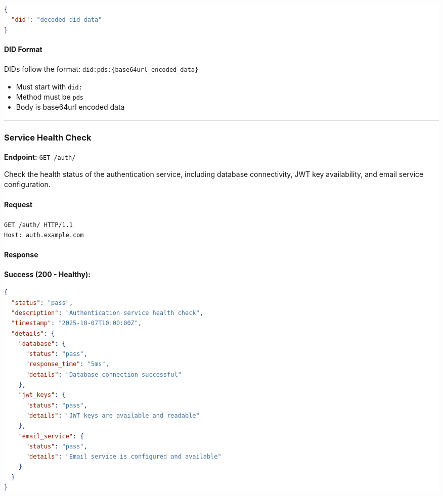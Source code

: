 ```json
{
  "did": "decoded_did_data"
}
```

#### DID Format

DIDs follow the format: `did:pds:{base64url_encoded_data}`

- Must start with `did:`
- Method must be `pds`
- Body is base64url encoded data

---

### Service Health Check

**Endpoint:** `GET /auth/`

Check the health status of the authentication service, including database connectivity, JWT key availability, and email service configuration.

#### Request

```http
GET /auth/ HTTP/1.1
Host: auth.example.com
```

#### Response

**Success (200 - Healthy):**
```json
{
  "status": "pass",
  "description": "Authentication service health check",
  "timestamp": "2025-10-07T10:00:00Z",
  "details": {
    "database": {
      "status": "pass",
      "response_time": "5ms",
      "details": "Database connection successful"
    },
    "jwt_keys": {
      "status": "pass",
      "details": "JWT keys are available and readable"
    },
    "email_service": {
      "status": "pass",
      "details": "Email service is configured and available"
    }
  }
}
```
